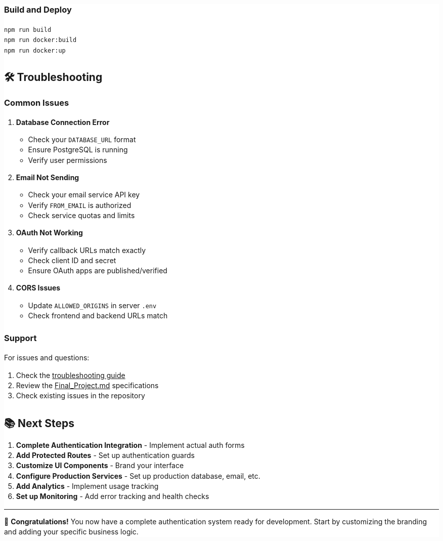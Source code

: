 ### Build and Deploy

```bash
npm run build
npm run docker:build
npm run docker:up
```

## 🛠 Troubleshooting

### Common Issues

1. **Database Connection Error**
   - Check your `DATABASE_URL` format
   - Ensure PostgreSQL is running
   - Verify user permissions

2. **Email Not Sending**
   - Check your email service API key
   - Verify `FROM_EMAIL` is authorized
   - Check service quotas and limits

3. **OAuth Not Working**
   - Verify callback URLs match exactly
   - Check client ID and secret
   - Ensure OAuth apps are published/verified

4. **CORS Issues**
   - Update `ALLOWED_ORIGINS` in server `.env`
   - Check frontend and backend URLs match

### Support

For issues and questions:

1. Check the [troubleshooting guide](docs/maintenance/troubleshooting-guide.md)
2. Review the [Final_Project.md](Final_Project.md) specifications
3. Check existing issues in the repository

## 📚 Next Steps

1. **Complete Authentication Integration** - Implement actual auth forms
2. **Add Protected Routes** - Set up authentication guards  
3. **Customize UI Components** - Brand your interface
4. **Configure Production Services** - Set up production database, email, etc.
5. **Add Analytics** - Implement usage tracking
6. **Set up Monitoring** - Add error tracking and health checks

---

🎉 **Congratulations!** You now have a complete authentication system ready for development. Start by customizing the branding and adding your specific business logic.